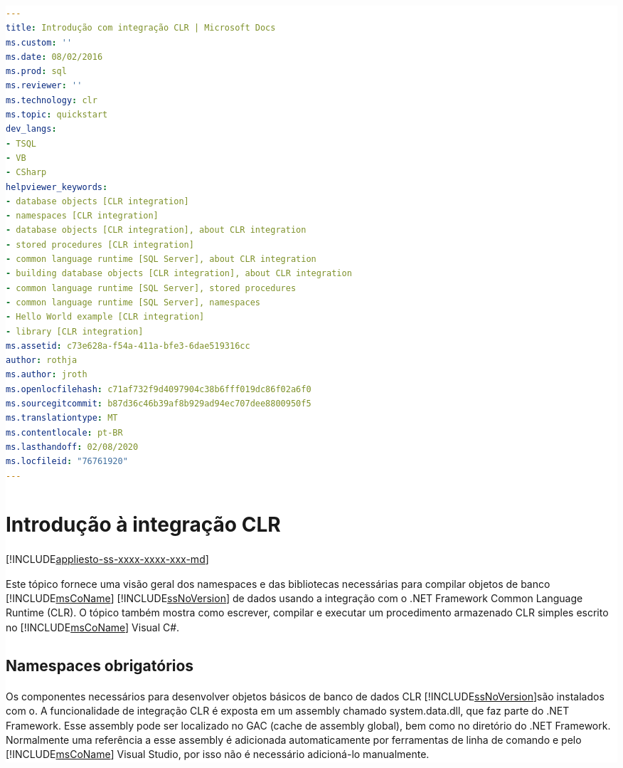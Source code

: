 ```yaml
---
title: Introdução com integração CLR | Microsoft Docs
ms.custom: ''
ms.date: 08/02/2016
ms.prod: sql
ms.reviewer: ''
ms.technology: clr
ms.topic: quickstart
dev_langs:
- TSQL
- VB
- CSharp
helpviewer_keywords:
- database objects [CLR integration]
- namespaces [CLR integration]
- database objects [CLR integration], about CLR integration
- stored procedures [CLR integration]
- common language runtime [SQL Server], about CLR integration
- building database objects [CLR integration], about CLR integration
- common language runtime [SQL Server], stored procedures
- common language runtime [SQL Server], namespaces
- Hello World example [CLR integration]
- library [CLR integration]
ms.assetid: c73e628a-f54a-411a-bfe3-6dae519316cc
author: rothja
ms.author: jroth
ms.openlocfilehash: c71af732f9d4097904c38b6fff019dc86f02a6f0
ms.sourcegitcommit: b87d36c46b39af8b929ad94ec707dee8800950f5
ms.translationtype: MT
ms.contentlocale: pt-BR
ms.lasthandoff: 02/08/2020
ms.locfileid: "76761920"
---
```

# <a name="getting-started-with-clr-integration"></a>Introdução à integração CLR

[!INCLUDE[appliesto-ss-xxxx-xxxx-xxx-md](../../../includes/appliesto-ss-xxxx-xxxx-xxx-md.md)]

Este tópico fornece uma visão geral dos namespaces e das bibliotecas necessárias para compilar objetos de banco [!INCLUDE[msCoName](../../../includes/msconame-md.md)] [!INCLUDE[ssNoVersion](../../../includes/ssnoversion-md.md)] de dados usando a integração com o .NET Framework Common Language Runtime (CLR). O tópico também mostra como escrever, compilar e executar um procedimento armazenado CLR simples escrito no [!INCLUDE[msCoName](../../../includes/msconame-md.md)] Visual C#.  
  
## <a name="required-namespaces"></a>Namespaces obrigatórios  

Os componentes necessários para desenvolver objetos básicos de banco de dados CLR [!INCLUDE[ssNoVersion](../../../includes/ssnoversion-md.md)]são instalados com o. A funcionalidade de integração CLR é exposta em um assembly chamado system.data.dll, que faz parte do .NET Framework. Esse assembly pode ser localizado no GAC (cache de assembly global), bem como no diretório do .NET Framework. Normalmente uma referência a esse assembly é adicionada automaticamente por ferramentas de linha de comando e pelo [!INCLUDE[msCoName](../../../includes/msconame-md.md)] Visual Studio, por isso não é necessário adicioná-lo manualmente.  
  